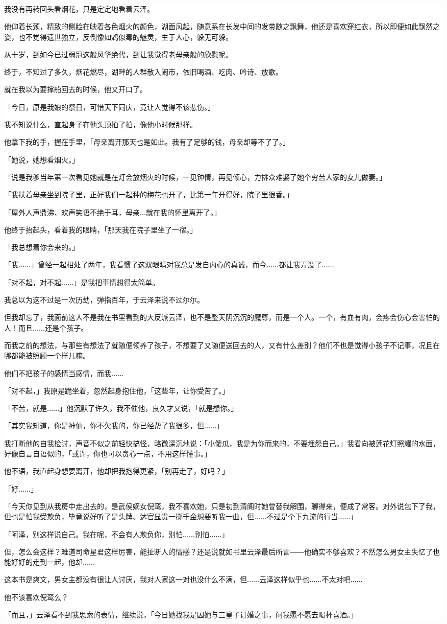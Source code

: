 我没有再转回头看烟花，只是定定地看着云泽。

他仰着长颈，精致的侧脸在映着各色烟火的颜色，湖面风起，随意系在长发中间的发带随之飘舞，他还是喜欢穿红衣，所以即便如此飘然之姿，也不觉得遗世独立，反倒像如鸩似毒的魅灵，生于人心，躲无可躲。

从十岁，到如今已过弱冠这般风华绝代，到让我觉得老母亲般的欣慰呢。

终于，不知过了多久，烟花燃尽，湖畔的人群散入闹市，依旧喝酒、吃肉、吟诗、放歌。

就在我以为要撑船回去的时候，他又开口了。

「今日，原是我娘的祭日，可惜天下同庆，竟让人觉得不该悲伤。」

我不知说什么，直起身子在他头顶拍了拍，像他小时候那样。

他拿下我的手，握在手里，「母亲离开那天也是如此。我有了足够的钱，母亲却等不了了。」

「她说，她想看烟火。」

「说是我爹当年第一次看见她就是在灯会放烟火的时候，一见钟情，再见倾心，力排众难娶了她个穷苦人家的女儿做妻。」

「我扶着母亲坐到院子里，正好我们一起种的梅花也开了，比第一年开得好，院子里很香。」

「屋外人声鼎沸、欢声笑语不绝于耳，母亲…就在我的怀里离开了。」

他终于抬起头，看着我的眼睛，「那天我在院子里坐了一宿。」

「我总想着你会来的。」

「我……」曾经一起相处了两年，我看惯了这双眼睛对我总是发自内心的真诚，而今……都让我弄没了……

「对不起，对不起……」是我把事情想得太简单。

我总以为这不过是一次历劫，弹指百年，于云泽来说不过尔尔。

但我却忘了，我面前这人不是我在书里看到的大反派云泽，也不是整天阴沉沉的魔尊，而是一个人。一个，有血有肉，会疼会伤心会害怕的人！而且……还是个孩子。

而我之前的想法，与那些有想法了就随便领养了孩子，不想要了又随便送回去的人，又有什么差别？他们不也是觉得小孩子不记事，况且在哪都能被照顾一个样儿嘛。

他们不把孩子的感情当感情，而我……

「对不起，」我原是跪坐着，忽然起身抱住他，「这些年，让你受苦了。」

「不苦，就是……」他沉默了许久，我不催他，良久才又说，「就是想你。」

「其实我知道，你是神仙，你不欠我的，你已经帮了我很多，但……」

我打断他的自我检讨，声音不似之前轻快搞怪，略微深沉地说：「小傻瓜，我是为你而来的，不要埋怨自己。」我看向被莲花灯照耀的水面，好像自言自语似的，「或许，你也可以贪心一点，不用这样懂事。」

他不语，我直起身想要离开，他却把我抱得更紧，「别再走了，好吗？」

「好……」

「今天你见到从我房中走出去的，是武侯嫡女倪鸾，我不喜欢她，只是初到清阁时她曾替我解围，聊得来，便成了常客。对外说包下了我，但也是怕我受欺负，毕竟说好听了是头牌、达官显贵一掷千金想要听我一曲，但……不过是个下九流的行当……」

「阿泽，别这样说自己。我在呢，不会有人欺负你，别怕……别怕……」

但，怎么会这样？难道司命星君这样厉害，能扯断人的情感？还是说就如书里云泽最后所言——他确实不够喜欢？不然怎么男女主失忆了也能好好的走到一起，他却……

这本书是爽文，男女主都没有很让人讨厌，我对人家这一对也没什么不满，但……云泽这样似乎也……不太对吧……

他不该喜欢倪鸾么？

「而且，」云泽看不到我思索的表情，继续说，「今日她找我是因她与三皇子订婚之事，问我愿不愿去喝杯喜酒。」
